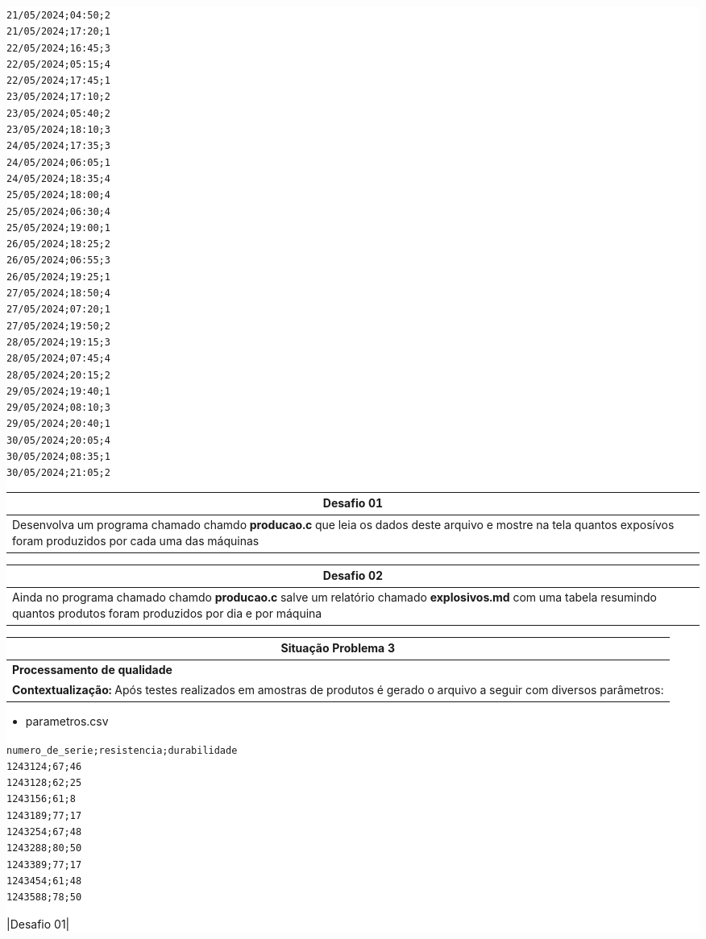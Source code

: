 ```csv
21/05/2024;04:50;2
21/05/2024;17:20;1
22/05/2024;16:45;3
22/05/2024;05:15;4
22/05/2024;17:45;1
23/05/2024;17:10;2
23/05/2024;05:40;2
23/05/2024;18:10;3
24/05/2024;17:35;3
24/05/2024;06:05;1
24/05/2024;18:35;4
25/05/2024;18:00;4
25/05/2024;06:30;4
25/05/2024;19:00;1
26/05/2024;18:25;2
26/05/2024;06:55;3
26/05/2024;19:25;1
27/05/2024;18:50;4
27/05/2024;07:20;1
27/05/2024;19:50;2
28/05/2024;19:15;3
28/05/2024;07:45;4
28/05/2024;20:15;2
29/05/2024;19:40;1
29/05/2024;08:10;3
29/05/2024;20:40;1
30/05/2024;20:05;4
30/05/2024;08:35;1
30/05/2024;21:05;2
```

|Desafio 01|
|-|
|Desenvolva um programa chamado chamdo **producao.c** que leia os dados deste arquivo e mostre na tela quantos exposívos foram produzidos por cada uma das máquinas|

|Desafio 02|
|-|
|Ainda no programa chamado chamdo **producao.c** salve um relatório chamado **explosivos.md** com uma tabela resumindo quantos produtos foram produzidos por dia e por máquina|

|Situação Problema 3|
|-|
|**Processamento de qualidade**|
|**Contextualização:** Após testes realizados em amostras de produtos é gerado o arquivo a seguir com diversos parâmetros:|
- parametros.csv
```csv
numero_de_serie;resistencia;durabilidade
1243124;67;46
1243128;62;25
1243156;61;8
1243189;77;17
1243254;67;48
1243288;80;50
1243389;77;17
1243454;61;48
1243588;78;50
```
|Desafio 01|